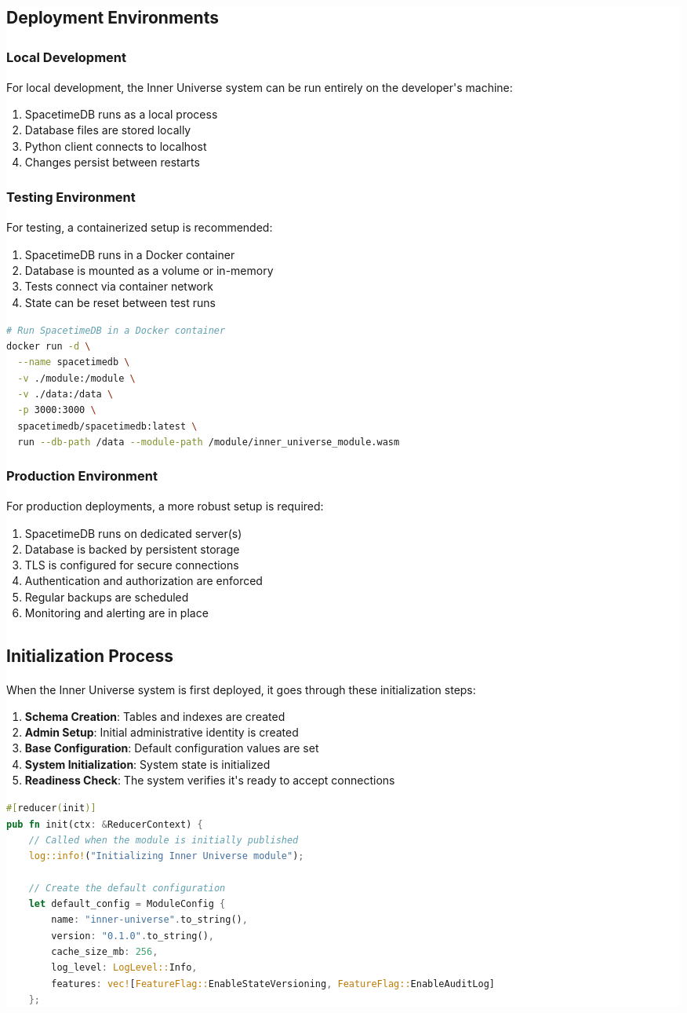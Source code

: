 ## Deployment Environments

### Local Development

For local development, the Inner Universe system can be run entirely on the developer's machine:

1. SpacetimeDB runs as a local process
2. Database files are stored locally
3. Python client connects to localhost
4. Changes persist between restarts

### Testing Environment

For testing, a containerized setup is recommended:

1. SpacetimeDB runs in a Docker container
2. Database is mounted as a volume or in-memory
3. Tests connect via container network
4. State can be reset between test runs

```bash
# Run SpacetimeDB in a Docker container
docker run -d \
  --name spacetimedb \
  -v ./module:/module \
  -v ./data:/data \
  -p 3000:3000 \
  spacetimedb/spacetimedb:latest \
  run --db-path /data --module-path /module/inner_universe_module.wasm
```

### Production Environment

For production deployments, a more robust setup is required:

1. SpacetimeDB runs on dedicated server(s)
2. Database is backed by persistent storage
3. TLS is configured for secure connections
4. Authentication and authorization are enforced
5. Regular backups are scheduled
6. Monitoring and alerting are in place

## Initialization Process

When the Inner Universe system is first deployed, it goes through these initialization steps:

1. **Schema Creation**: Tables and indexes are created
2. **Admin Setup**: Initial administrative identity is created
3. **Base Configuration**: Default configuration values are set
4. **System Initialization**: System state is initialized
5. **Readiness Check**: The system verifies it's ready to accept connections

```rust
#[reducer(init)]
pub fn init(ctx: &ReducerContext) {
    // Called when the module is initially published
    log::info!("Initializing Inner Universe module");

    // Create the default configuration
    let default_config = ModuleConfig {
        name: "inner-universe".to_string(),
        version: "0.1.0".to_string(),
        cache_size_mb: 256,
        log_level: LogLevel::Info,
        features: vec![FeatureFlag::EnableStateVersioning, FeatureFlag::EnableAuditLog]
    };
```